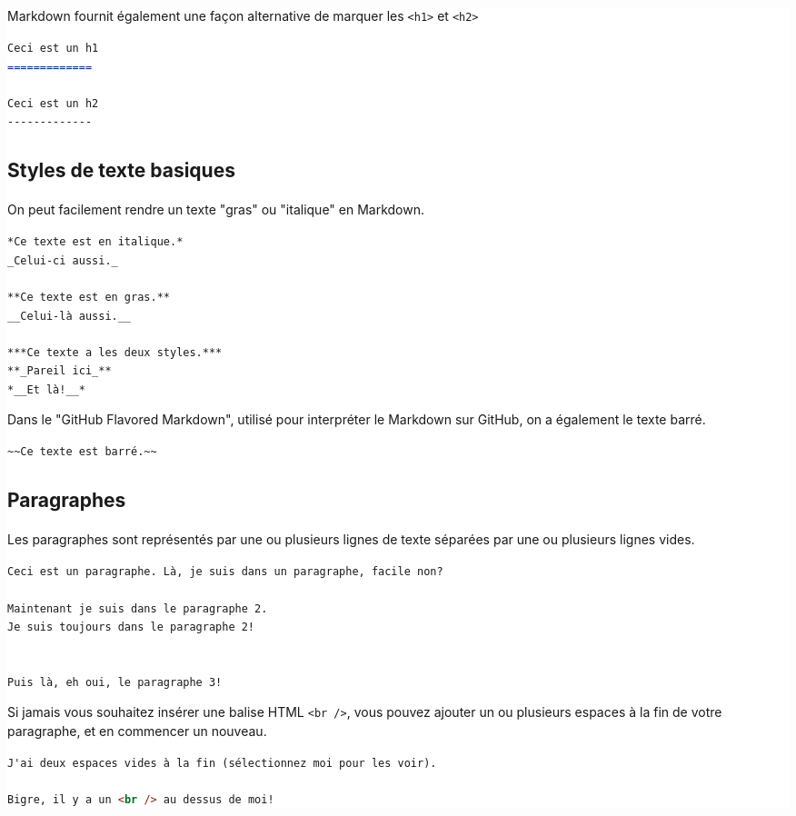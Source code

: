 Markdown fournit également une façon alternative de marquer les `<h1>` et `<h2>`

```md
Ceci est un h1
=============

Ceci est un h2
-------------
```

## Styles de texte basiques

On peut facilement rendre un texte "gras" ou "italique" en Markdown.

```md
*Ce texte est en italique.*
_Celui-ci aussi._

**Ce texte est en gras.**
__Celui-là aussi.__

***Ce texte a les deux styles.***
**_Pareil ici_**
*__Et là!__*
```

Dans le "GitHub Flavored Markdown", utilisé pour interpréter le Markdown sur
GitHub, on a également le texte barré.

```md
~~Ce texte est barré.~~
```

## Paragraphes

Les paragraphes sont représentés par une ou plusieurs lignes de texte séparées
par une ou plusieurs lignes vides.

```md
Ceci est un paragraphe. Là, je suis dans un paragraphe, facile non?

Maintenant je suis dans le paragraphe 2.
Je suis toujours dans le paragraphe 2!


Puis là, eh oui, le paragraphe 3!
```

Si jamais vous souhaitez insérer une balise HTML `<br />`, vous pouvez ajouter
un ou plusieurs espaces à la fin de votre paragraphe, et en commencer un
nouveau.

```md
J'ai deux espaces vides à la fin (sélectionnez moi pour les voir).

Bigre, il y a un <br /> au dessus de moi!
```
